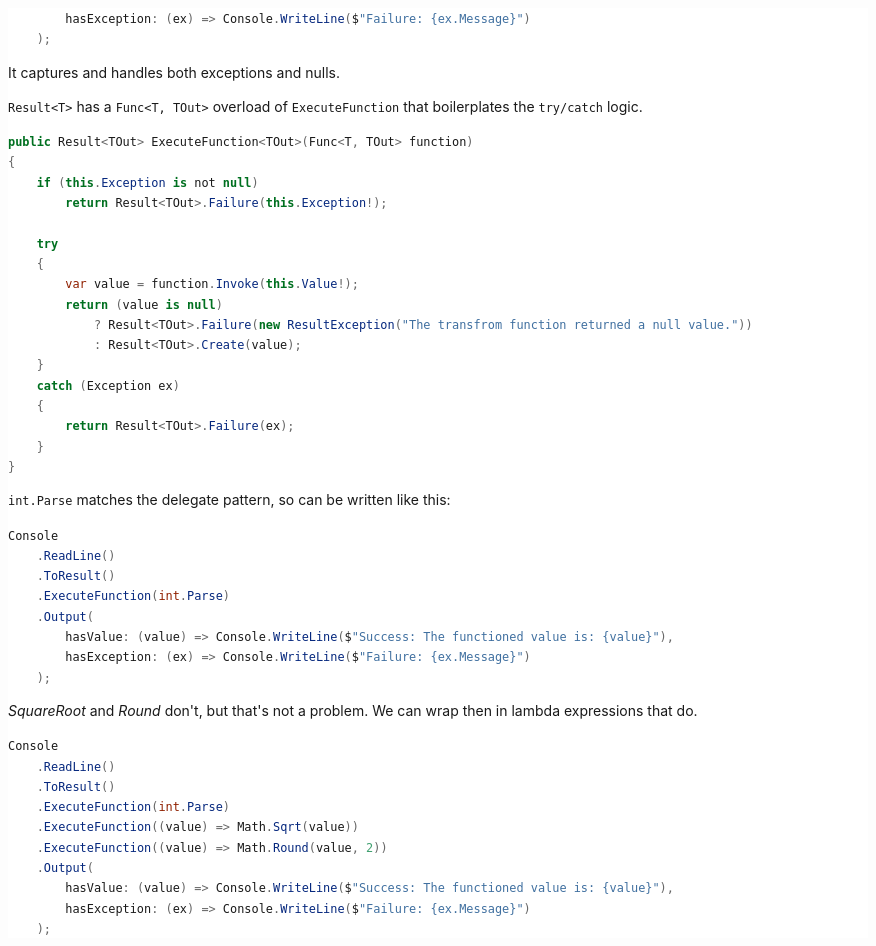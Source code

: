 ```csharp
        hasException: (ex) => Console.WriteLine($"Failure: {ex.Message}")
    );
```

It captures and handles both exceptions and nulls.

`Result<T>` has a `Func<T, TOut>` overload of `ExecuteFunction` that boilerplates the `try/catch` logic.

```csharp
public Result<TOut> ExecuteFunction<TOut>(Func<T, TOut> function)
{
    if (this.Exception is not null)
        return Result<TOut>.Failure(this.Exception!);

    try
    {
        var value = function.Invoke(this.Value!);
        return (value is null)
            ? Result<TOut>.Failure(new ResultException("The transfrom function returned a null value."))
            : Result<TOut>.Create(value);
    }
    catch (Exception ex)
    {
        return Result<TOut>.Failure(ex);
    }
}
```

`int.Parse` matches the delegate pattern, so can be written like this:

```csharp
Console
    .ReadLine()
    .ToResult()
    .ExecuteFunction(int.Parse)
    .Output(
        hasValue: (value) => Console.WriteLine($"Success: The functioned value is: {value}"),
        hasException: (ex) => Console.WriteLine($"Failure: {ex.Message}")
    );
```

*SquareRoot* and *Round* don't, but that's not a problem.  We can wrap then in lambda expressions that do.

```csharp
Console
    .ReadLine()
    .ToResult()
    .ExecuteFunction(int.Parse)
    .ExecuteFunction((value) => Math.Sqrt(value))
    .ExecuteFunction((value) => Math.Round(value, 2))
    .Output(
        hasValue: (value) => Console.WriteLine($"Success: The functioned value is: {value}"),
        hasException: (ex) => Console.WriteLine($"Failure: {ex.Message}")
    );
```
